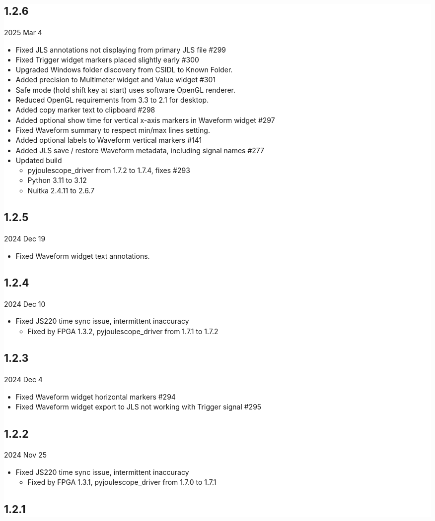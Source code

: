 
## 1.2.6

2025 Mar 4

* Fixed JLS annotations not displaying from primary JLS file  #299
* Fixed Trigger widget markers placed slightly early  #300
* Upgraded Windows folder discovery from CSIDL to Known Folder.
* Added precision to Multimeter widget and Value widget  #301
* Safe mode (hold shift key at start) uses software OpenGL renderer.
* Reduced OpenGL requirements from 3.3 to 2.1 for desktop.
* Added copy marker text to clipboard  #298
* Added optional show time for vertical x-axis markers in Waveform widget #297
* Fixed Waveform summary to respect min/max lines setting.
* Added optional labels to Waveform vertical markers  #141
* Added JLS save / restore Waveform metadata, including signal names  #277
* Updated build
  * pyjoulescope_driver from 1.7.2 to 1.7.4, fixes #293
  * Python 3.11 to 3.12
  * Nuitka 2.4.11 to 2.6.7


## 1.2.5

2024 Dec 19

* Fixed Waveform widget text annotations.


## 1.2.4

2024 Dec 10

* Fixed JS220 time sync issue, intermittent inaccuracy
  * Fixed by FPGA 1.3.2, pyjoulescope_driver from 1.7.1 to 1.7.2 


## 1.2.3

2024 Dec 4

* Fixed Waveform widget horizontal markers  #294
* Fixed Waveform widget export to JLS not working with Trigger signal  #295


## 1.2.2

2024 Nov 25

* Fixed JS220 time sync issue, intermittent inaccuracy
  * Fixed by FPGA 1.3.1, pyjoulescope_driver from 1.7.0 to 1.7.1 


## 1.2.1
